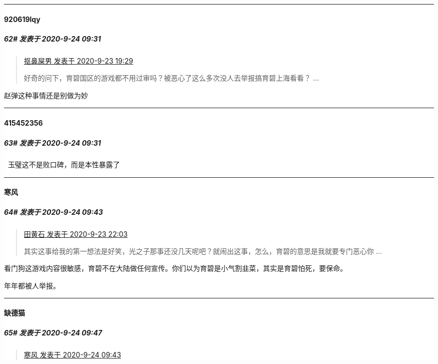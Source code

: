 
*****

####  920619lqy  
##### 62#       发表于 2020-9-24 09:31



<blockquote><a href="httphttps://bbs.saraba1st.com/2b/forum.php?mod=redirect&amp;goto=findpost&amp;pid=48833497&amp;ptid=1961520" target="_blank">抠鼻屎男 发表于 2020-9-23 19:29</a>

好奇的问下，育碧国区的游戏都不用过审吗？被恶心了这么多次没人去举报搞育碧上海看看？ ...</blockquote>
赵弹这种事情还是别做为妙







*****

####  415452356  
##### 63#       发表于 2020-9-24 09:31




  玉璧这不是败口碑，而是本性暴露了







*****

####  寒风  
##### 64#       发表于 2020-9-24 09:43



<blockquote><a href="httphttps://bbs.saraba1st.com/2b/forum.php?mod=redirect&amp;goto=findpost&amp;pid=48830302&amp;ptid=1961520" target="_blank">田黄石 发表于 2020-9-23 22:03</a>

其实这事给我的第一想法是好笑，光之子那事还没几天呢吧？就闹出这事，怎么，育碧的意思是我就要专门恶心你 ...</blockquote>
看门狗这游戏内容很敏感，育碧不在大陆做任何宣传。你们以为育碧是小气割韭菜，其实是育碧怕死，要保命。


年年都被人举报。







*****

####  缺德猫  
##### 65#       发表于 2020-9-24 09:47



<blockquote><a href="httphttps://bbs.saraba1st.com/2b/forum.php?mod=redirect&amp;goto=findpost&amp;pid=48833635&amp;ptid=1961520" target="_blank">寒风 发表于 2020-9-24 09:43</a>
